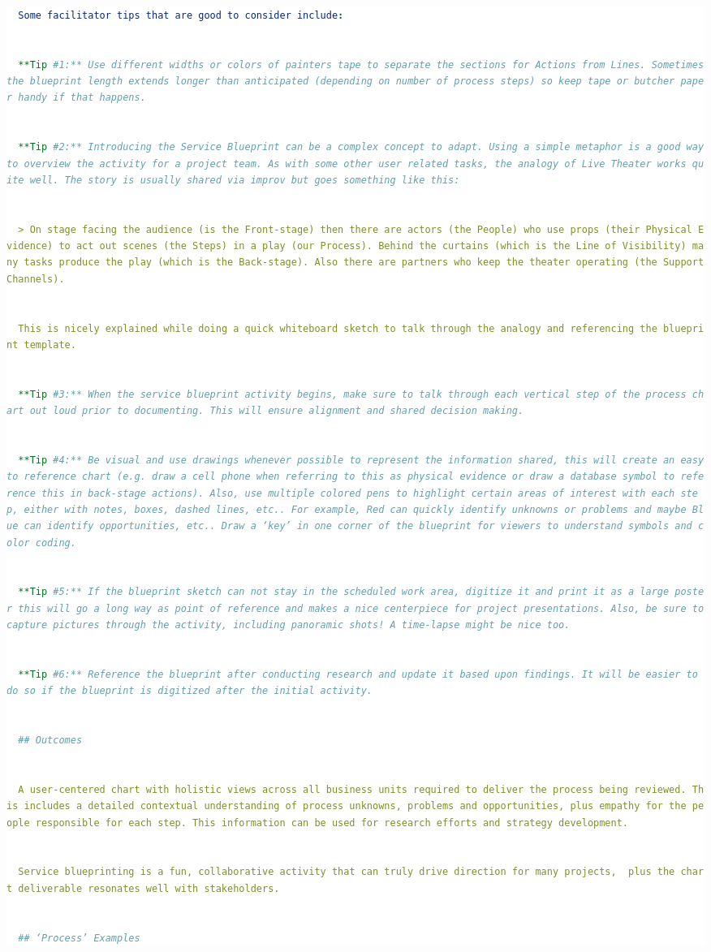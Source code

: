 ```yaml
  Some facilitator tips that are good to consider include:


  **Tip #1:** Use different widths or colors of painters tape to separate the sections for Actions from Lines. Sometimes the blueprint length extends longer than anticipated (depending on number of process steps) so keep tape or butcher paper handy if that happens.


  **Tip #2:** Introducing the Service Blueprint can be a complex concept to adapt. Using a simple metaphor is a good way to overview the activity for a project team. As with some other user related tasks, the analogy of Live Theater works quite well. The story is usually shared via improv but goes something like this:


  > On stage facing the audience (is the Front-stage) then there are actors (the People) who use props (their Physical Evidence) to act out scenes (the Steps) in a play (our Process). Behind the curtains (which is the Line of Visibility) many tasks produce the play (which is the Back-stage). Also there are partners who keep the theater operating (the Support Channels).


  This is nicely explained while doing a quick whiteboard sketch to talk through the analogy and referencing the blueprint template.


  **Tip #3:** When the service blueprint activity begins, make sure to talk through each vertical step of the process chart out loud prior to documenting. This will ensure alignment and shared decision making.


  **Tip #4:** Be visual and use drawings whenever possible to represent the information shared, this will create an easy to reference chart (e.g. draw a cell phone when referring to this as physical evidence or draw a database symbol to reference this in back-stage actions). Also, use multiple colored pens to highlight certain areas of interest with each step, either with notes, boxes, dashed lines, etc.. For example, Red can quickly identify unknowns or problems and maybe Blue can identify opportunities, etc.. Draw a ‘key’ in one corner of the blueprint for viewers to understand symbols and color coding.


  **Tip #5:** If the blueprint sketch can not stay in the scheduled work area, digitize it and print it as a large poster this will go a long way as point of reference and makes a nice centerpiece for project presentations. Also, be sure to capture pictures through the activity, including panoramic shots! A time-lapse might be nice too.


  **Tip #6:** Reference the blueprint after conducting research and update it based upon findings. It will be easier to do so if the blueprint is digitized after the initial activity.


  ## Outcomes


  A user-centered chart with holistic views across all business units required to deliver the process being reviewed. This includes a detailed contextual understanding of process unknowns, problems and opportunities, plus empathy for the people responsible for each step. This information can be used for research efforts and strategy development.


  Service blueprinting is a fun, collaborative activity that can truly drive direction for many projects,  plus the chart deliverable resonates well with stakeholders.


  ## ‘Process’ Examples

```
